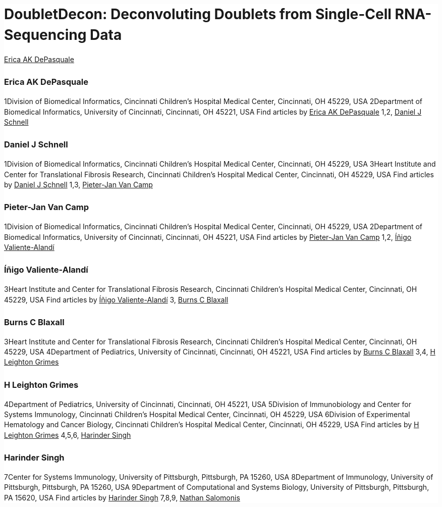 # DoubletDecon: Deconvoluting Doublets from Single-Cell RNA-Sequencing Data
[Erica AK DePasquale](https://pubmed.ncbi.nlm.nih.gov/?term=%22DePasquale%20EAK%22%5BAuthor%5D)
### Erica AK DePasquale
1Division of Biomedical Informatics, Cincinnati Children’s Hospital Medical Center, Cincinnati, OH 45229, USA
2Department of Biomedical Informatics, University of Cincinnati, Cincinnati, OH 45221, USA
Find articles by [Erica AK DePasquale](https://pubmed.ncbi.nlm.nih.gov/?term=%22DePasquale%20EAK%22%5BAuthor%5D)
1,2, [Daniel J Schnell](https://pubmed.ncbi.nlm.nih.gov/?term=%22Schnell%20DJ%22%5BAuthor%5D)
### Daniel J Schnell
1Division of Biomedical Informatics, Cincinnati Children’s Hospital Medical Center, Cincinnati, OH 45229, USA
3Heart Institute and Center for Translational Fibrosis Research, Cincinnati Children’s Hospital Medical Center, Cincinnati, OH 45229, USA
Find articles by [Daniel J Schnell](https://pubmed.ncbi.nlm.nih.gov/?term=%22Schnell%20DJ%22%5BAuthor%5D)
1,3, [Pieter-Jan Van Camp](https://pubmed.ncbi.nlm.nih.gov/?term=%22Van%20Camp%20PJ%22%5BAuthor%5D)
### Pieter-Jan Van Camp
1Division of Biomedical Informatics, Cincinnati Children’s Hospital Medical Center, Cincinnati, OH 45229, USA
2Department of Biomedical Informatics, University of Cincinnati, Cincinnati, OH 45221, USA
Find articles by [Pieter-Jan Van Camp](https://pubmed.ncbi.nlm.nih.gov/?term=%22Van%20Camp%20PJ%22%5BAuthor%5D)
1,2, [Íñigo Valiente-Alandí](https://pubmed.ncbi.nlm.nih.gov/?term=%22Valiente-Aland%C3%AD%20%C3%8D%22%5BAuthor%5D)
### Íñigo Valiente-Alandí
3Heart Institute and Center for Translational Fibrosis Research, Cincinnati Children’s Hospital Medical Center, Cincinnati, OH 45229, USA
Find articles by [Íñigo Valiente-Alandí](https://pubmed.ncbi.nlm.nih.gov/?term=%22Valiente-Aland%C3%AD%20%C3%8D%22%5BAuthor%5D)
3, [Burns C Blaxall](https://pubmed.ncbi.nlm.nih.gov/?term=%22Blaxall%20BC%22%5BAuthor%5D)
### Burns C Blaxall
3Heart Institute and Center for Translational Fibrosis Research, Cincinnati Children’s Hospital Medical Center, Cincinnati, OH 45229, USA
4Department of Pediatrics, University of Cincinnati, Cincinnati, OH 45221, USA
Find articles by [Burns C Blaxall](https://pubmed.ncbi.nlm.nih.gov/?term=%22Blaxall%20BC%22%5BAuthor%5D)
3,4, [H Leighton Grimes](https://pubmed.ncbi.nlm.nih.gov/?term=%22Grimes%20HL%22%5BAuthor%5D)
### H Leighton Grimes
4Department of Pediatrics, University of Cincinnati, Cincinnati, OH 45221, USA
5Division of Immunobiology and Center for Systems Immunology, Cincinnati Children’s Hospital Medical Center, Cincinnati, OH 45229, USA
6Division of Experimental Hematology and Cancer Biology, Cincinnati Children’s Hospital Medical Center, Cincinnati, OH 45229, USA
Find articles by [H Leighton Grimes](https://pubmed.ncbi.nlm.nih.gov/?term=%22Grimes%20HL%22%5BAuthor%5D)
4,5,6, [Harinder Singh](https://pubmed.ncbi.nlm.nih.gov/?term=%22Singh%20H%22%5BAuthor%5D)
### Harinder Singh
7Center for Systems Immunology, University of Pittsburgh, Pittsburgh, PA 15260, USA
8Department of Immunology, University of Pittsburgh, Pittsburgh, PA 15260, USA
9Department of Computational and Systems Biology, University of Pittsburgh, Pittsburgh, PA 15620, USA
Find articles by [Harinder Singh](https://pubmed.ncbi.nlm.nih.gov/?term=%22Singh%20H%22%5BAuthor%5D)
7,8,9, [Nathan Salomonis](https://pubmed.ncbi.nlm.nih.gov/?term=%22Salomonis%20N%22%5BAuthor%5D)